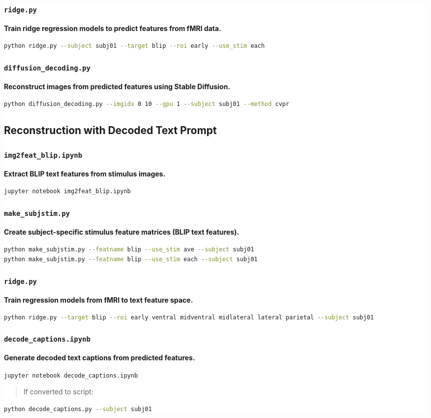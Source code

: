 ### `ridge.py`

**Train ridge regression models to predict features from fMRI data.**

```bash
python ridge.py --subject subj01 --target blip --roi early --use_stim each
```

### `diffusion_decoding.py`

**Reconstruct images from predicted features using Stable Diffusion.**

```bash
python diffusion_decoding.py --imgidx 0 10 --gpu 1 --subject subj01 --method cvpr
```

## Reconstruction with Decoded Text Prompt

### `img2feat_blip.ipynb`

**Extract BLIP text features from stimulus images.**

```bash
jupyter notebook img2feat_blip.ipynb
```

### `make_subjstim.py`

**Create subject-specific stimulus feature matrices (BLIP text features).**

```bash
python make_subjstim.py --featname blip --use_stim ave --subject subj01
python make_subjstim.py --featname blip --use_stim each --subject subj01
```

### `ridge.py`

**Train regression models from fMRI to text feature space.**

```bash
python ridge.py --target blip --roi early ventral midventral midlateral lateral parietal --subject subj01
```

### `decode_captions.ipynb`

**Generate decoded text captions from predicted features.**

```bash
jupyter notebook decode_captions.ipynb
```

> If converted to script:

```bash
python decode_captions.py --subject subj01
```
